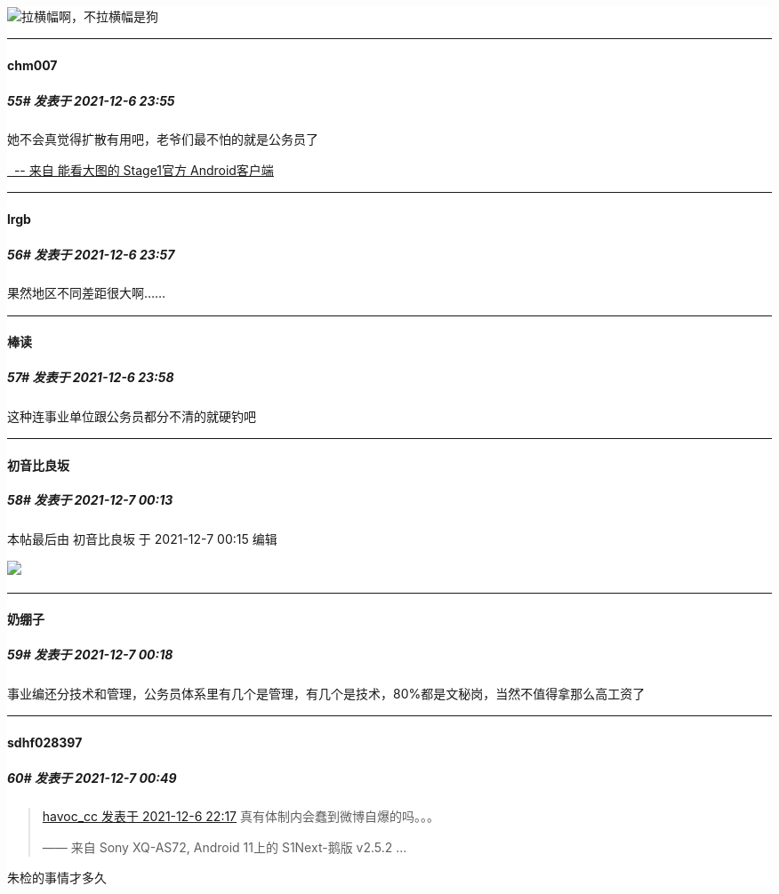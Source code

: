 <img src="https://static.saraba1st.com/image/smiley/face2017/067.png" referrerpolicy="no-referrer">拉横幅啊，不拉横幅是狗

*****

####  chm007  
##### 55#       发表于 2021-12-6 23:55

她不会真觉得扩散有用吧，老爷们最不怕的就是公务员了

[  -- 来自 能看大图的 Stage1官方 Android客户端](https://www.coolapk.com/apk/140634)

*****

####  lrgb  
##### 56#       发表于 2021-12-6 23:57

果然地区不同差距很大啊……

*****

####  棒读  
##### 57#       发表于 2021-12-6 23:58

这种连事业单位跟公务员都分不清的就硬钓吧

*****

####  初音比良坂  
##### 58#       发表于 2021-12-7 00:13

 本帖最后由 初音比良坂 于 2021-12-7 00:15 编辑 

<img src="https://static.saraba1st.com/image/smiley/face2017/032.png" referrerpolicy="no-referrer">

*****

####  奶绷子  
##### 59#       发表于 2021-12-7 00:18

事业编还分技术和管理，公务员体系里有几个是管理，有几个是技术，80%都是文秘岗，当然不值得拿那么高工资了

*****

####  sdhf028397  
##### 60#       发表于 2021-12-7 00:49

<blockquote><a href="httphttps://bbs.saraba1st.com/2b/forum.php?mod=redirect&amp;goto=findpost&amp;pid=53833600&amp;ptid=2041151" target="_blank">havoc_cc 发表于 2021-12-6 22:17</a>
真有体制内会蠢到微博自爆的吗。。。

—— 来自 Sony XQ-AS72, Android 11上的 S1Next-鹅版 v2.5.2 ...</blockquote>
朱检的事情才多久


